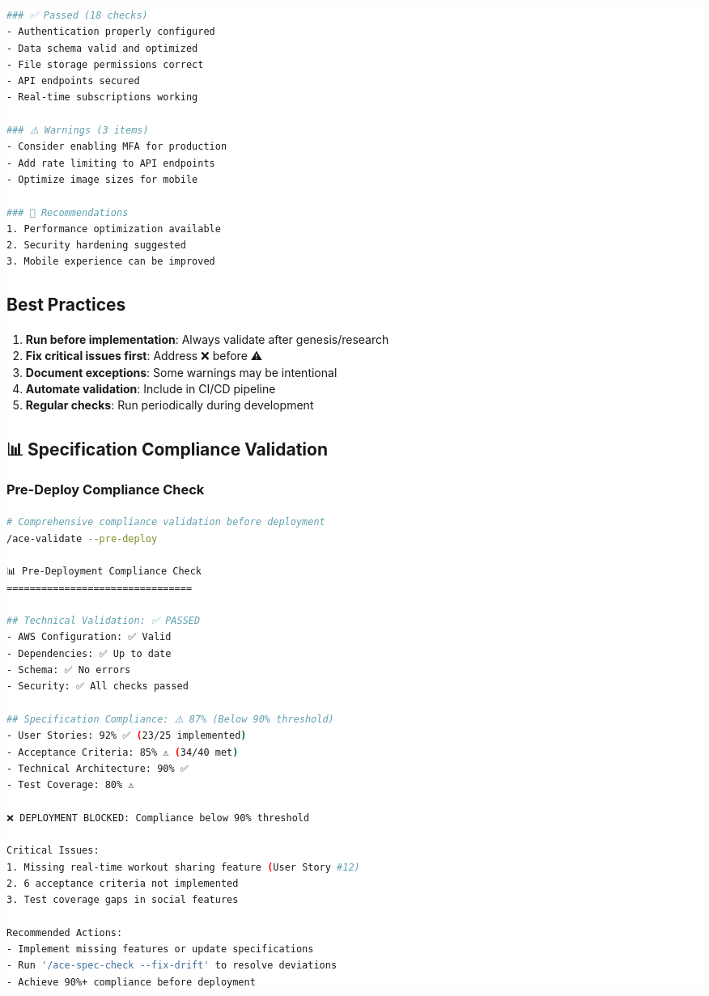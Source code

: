 ```bash
### ✅ Passed (18 checks)
- Authentication properly configured
- Data schema valid and optimized
- File storage permissions correct
- API endpoints secured
- Real-time subscriptions working

### ⚠️ Warnings (3 items)
- Consider enabling MFA for production
- Add rate limiting to API endpoints
- Optimize image sizes for mobile

### 🎯 Recommendations
1. Performance optimization available
2. Security hardening suggested
3. Mobile experience can be improved
```

## Best Practices

1. **Run before implementation**: Always validate after genesis/research
2. **Fix critical issues first**: Address ❌ before ⚠️
3. **Document exceptions**: Some warnings may be intentional
4. **Automate validation**: Include in CI/CD pipeline
5. **Regular checks**: Run periodically during development

## 📊 Specification Compliance Validation

### Pre-Deploy Compliance Check
```bash
# Comprehensive compliance validation before deployment
/ace-validate --pre-deploy

📊 Pre-Deployment Compliance Check
================================

## Technical Validation: ✅ PASSED
- AWS Configuration: ✅ Valid
- Dependencies: ✅ Up to date  
- Schema: ✅ No errors
- Security: ✅ All checks passed

## Specification Compliance: ⚠️ 87% (Below 90% threshold)
- User Stories: 92% ✅ (23/25 implemented)
- Acceptance Criteria: 85% ⚠️ (34/40 met)
- Technical Architecture: 90% ✅
- Test Coverage: 80% ⚠️

❌ DEPLOYMENT BLOCKED: Compliance below 90% threshold

Critical Issues:
1. Missing real-time workout sharing feature (User Story #12)
2. 6 acceptance criteria not implemented
3. Test coverage gaps in social features

Recommended Actions:
- Implement missing features or update specifications
- Run '/ace-spec-check --fix-drift' to resolve deviations
- Achieve 90%+ compliance before deployment
```
